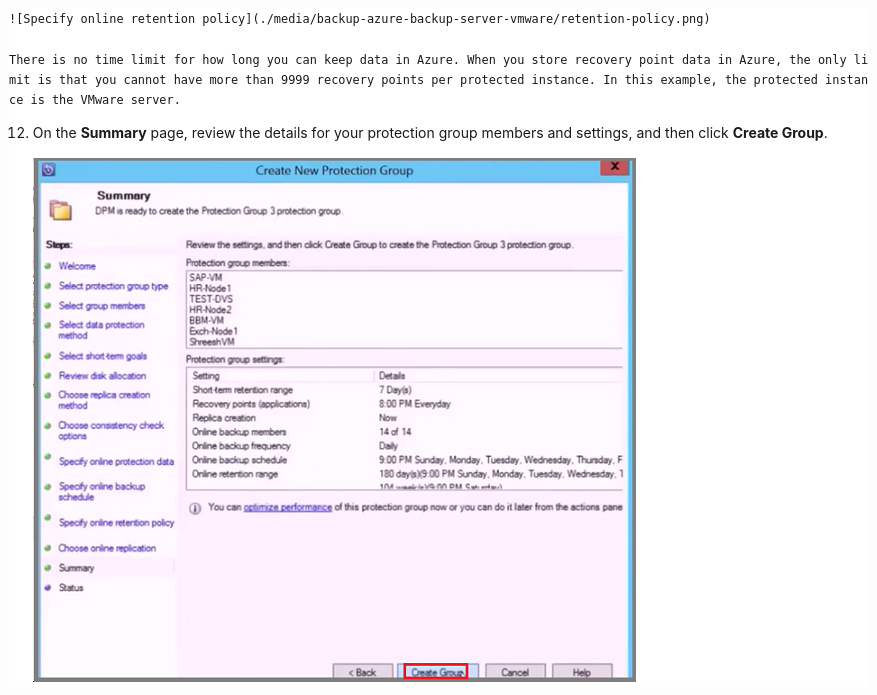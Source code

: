     ![Specify online retention policy](./media/backup-azure-backup-server-vmware/retention-policy.png)

    There is no time limit for how long you can keep data in Azure. When you store recovery point data in Azure, the only limit is that you cannot have more than 9999 recovery points per protected instance. In this example, the protected instance is the VMware server.

12. On the **Summary** page, review the details for your protection group members and settings, and then click **Create Group**.

    ![Protection group member and setting summary](./media/backup-azure-backup-server-vmware/protection-group-summary.png)
